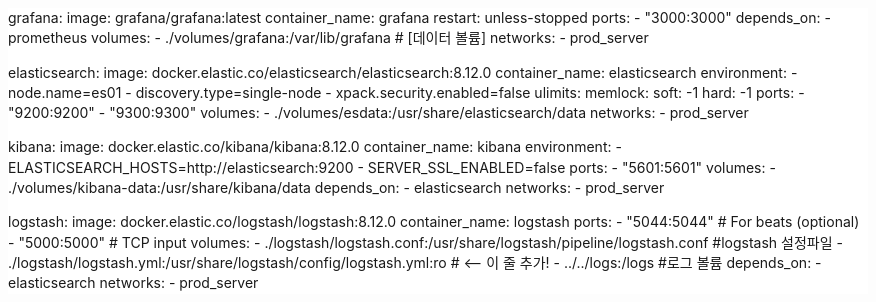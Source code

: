   grafana:
    image: grafana/grafana:latest
    container_name: grafana
    restart: unless-stopped
    ports:
      - &quot;3000:3000&quot;
    depends_on:
      - prometheus
    volumes:
      - ./volumes/grafana:/var/lib/grafana  # [데이터 볼륨]
    networks:
      - prod_server

  elasticsearch:
    image: docker.elastic.co/elasticsearch/elasticsearch:8.12.0
    container_name: elasticsearch
    environment:
      - node.name=es01
      - discovery.type=single-node
      - xpack.security.enabled=false
    ulimits:
      memlock:
        soft: -1
        hard: -1
    ports:
      - &quot;9200:9200&quot;
      - &quot;9300:9300&quot;
    volumes:
      - ./volumes/esdata:/usr/share/elasticsearch/data
    networks:
      - prod_server

  kibana:
    image: docker.elastic.co/kibana/kibana:8.12.0
    container_name: kibana
    environment:
      - ELASTICSEARCH_HOSTS=http://elasticsearch:9200
      - SERVER_SSL_ENABLED=false
    ports:
      - &quot;5601:5601&quot;
    volumes:
      - ./volumes/kibana-data:/usr/share/kibana/data
    depends_on:
      - elasticsearch
    networks:
      - prod_server

  logstash:
    image: docker.elastic.co/logstash/logstash:8.12.0
    container_name: logstash
    ports:
      - &quot;5044:5044&quot;  # For beats (optional)
      - &quot;5000:5000&quot;  # TCP input
    volumes:
      - ./logstash/logstash.conf:/usr/share/logstash/pipeline/logstash.conf #logstash 설정파일
      - ./logstash/logstash.yml:/usr/share/logstash/config/logstash.yml:ro  # &lt;-- 이 줄 추가!
      - ../../logs:/logs #로그 볼륨
    depends_on:
      - elasticsearch
    networks:
      - prod_server
